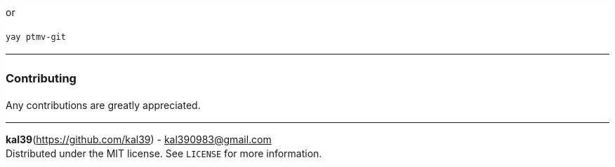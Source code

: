   or
  
  ```shell
  yay ptmv-git
  ```

----

### Contributing

Any contributions are greatly appreciated.

----

**kal39**(https://github.com/kal39) - kal390983@gmail.com  
Distributed under the MIT license. See `LICENSE` for more information.
